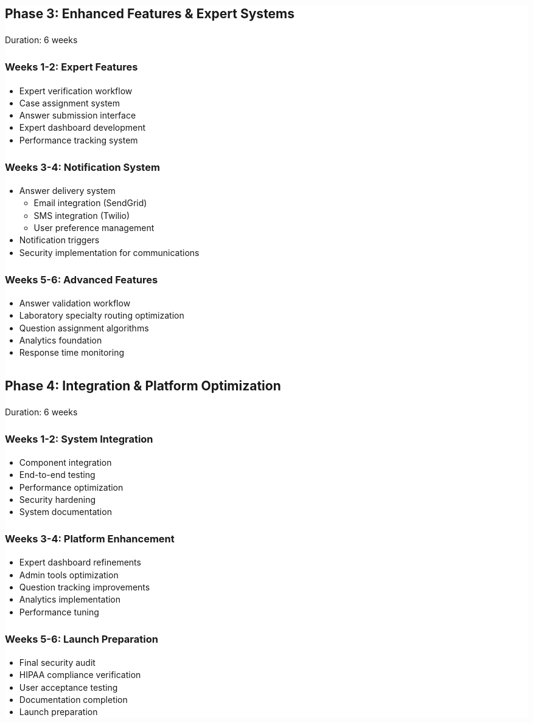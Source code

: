 ## Phase 3: Enhanced Features & Expert Systems
Duration: 6 weeks

### Weeks 1-2: Expert Features
- Expert verification workflow
- Case assignment system
- Answer submission interface
- Expert dashboard development
- Performance tracking system

### Weeks 3-4: Notification System
- Answer delivery system
  - Email integration (SendGrid)
  - SMS integration (Twilio)
  - User preference management
- Notification triggers
- Security implementation for communications

### Weeks 5-6: Advanced Features
- Answer validation workflow
- Laboratory specialty routing optimization
- Question assignment algorithms
- Analytics foundation
- Response time monitoring

## Phase 4: Integration & Platform Optimization
Duration: 6 weeks

### Weeks 1-2: System Integration
- Component integration
- End-to-end testing
- Performance optimization
- Security hardening
- System documentation

### Weeks 3-4: Platform Enhancement
- Expert dashboard refinements
- Admin tools optimization
- Question tracking improvements
- Analytics implementation
- Performance tuning

### Weeks 5-6: Launch Preparation
- Final security audit
- HIPAA compliance verification
- User acceptance testing
- Documentation completion
- Launch preparation
